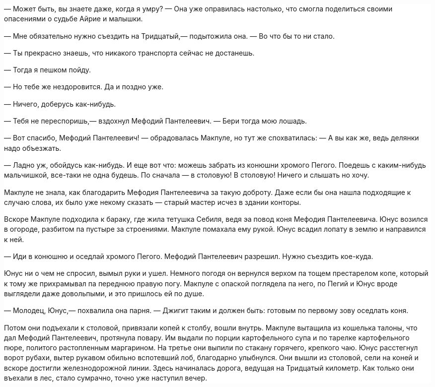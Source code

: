 — Может быть, вы знаете даже, когда я умру?
— Она уже оправилась настолько, что смогла поделиться своими опасениями о судьбе Айрие и малышки.

— Мне обязательно нужно съездить на Тридцатый,— подытожила она.
— Во что бы то ни стало.

— Ты прекрасно знаешь, что никакого транспорта сейчас не достанешь.

— Тогда я пешком пойду.

— Но тебе же нездоровится.
Да и поздно уже.

— Ничего, доберусь как-нибудь.

— Тебя не переспоришь,— вздохнул Мефодий Пантелеевич.
— Бери тогда мою лошадь.

— Вот спасибо, Мефодий Пантелеевич!
— обрадовалась Макпуле, но тут же спохватилась: — А вы как же, ведь делянки надо объезжать.

— Ладно уж, обойдусь как-нибудь.
И еще вот что: можешь забрать из конюшни хромого Пегого.
Поедешь с каким-нибудь мальчишкой, все-таки не одна будешь.
По сначала — в столовую!
В столовую!
Ничего и слышать но хочу.

Макпуле не знала, как благодарить Мефодия Пантелеевича за такую доброту.
Даже если бы она нашла подходящие к случаю слова, их было уже некому сказать — старый мастер исчез в здании конторы.

Вскоре Макпуле подходила к бараку, где жила тетушка Себиля, ведя эа повод коня Мефодия Пантелеевича.
Юнус возился в огороде, разбитом па пустыре за строениями.
Макпуле помахала ему рукой.
Юнус всадил лопату в землю и направился к ней.

— Иди в конюшню и оседлай хромого Пегого.
Мефодий Пантелеевич разрешил.
Нужно съездить кое-куда.

Юнус ни о чем не спросил, вымыл руки и ушел.
Немного погодя он вернулся верхом па тощем престарелом копе, который к тому же прихрамывал па переднюю правую погу.
Макпуле с опаской поглядела па него, по Пегий и Юнус вроде выглядели даже довольпыми, и это пришлось ей по душе.

— Молодец, Юнус,— похвалила она парня.
— Джигит таким и должен быть: готовым по первому зову оседлать коня.

Потом они подъехали к столовой, привязали копей к столбу, вошли внутрь.
Макпуле вытащила из кошелька талоны, что дал Мефодий Пантелеевич, протянула повару.
Им выдали по порции картофельного супа и по тарелке картофельного пюре, политого растопленным маргарином.
На третье они выпили по стакану горячего, крепкого чаю.
Юнус расстегнул ворот рубахи, вытер рукавом обильно вспотевший лоб, благодарно улыбнулся.
Они вышли из столовой, сели на коней и вскоре достигли железнодорожной линии.
Здесь начиналась дорога, ведущая на Тридцатый километр.
Как только они въехали в лес, стало сумрачно, точно уже наступил вечер.
